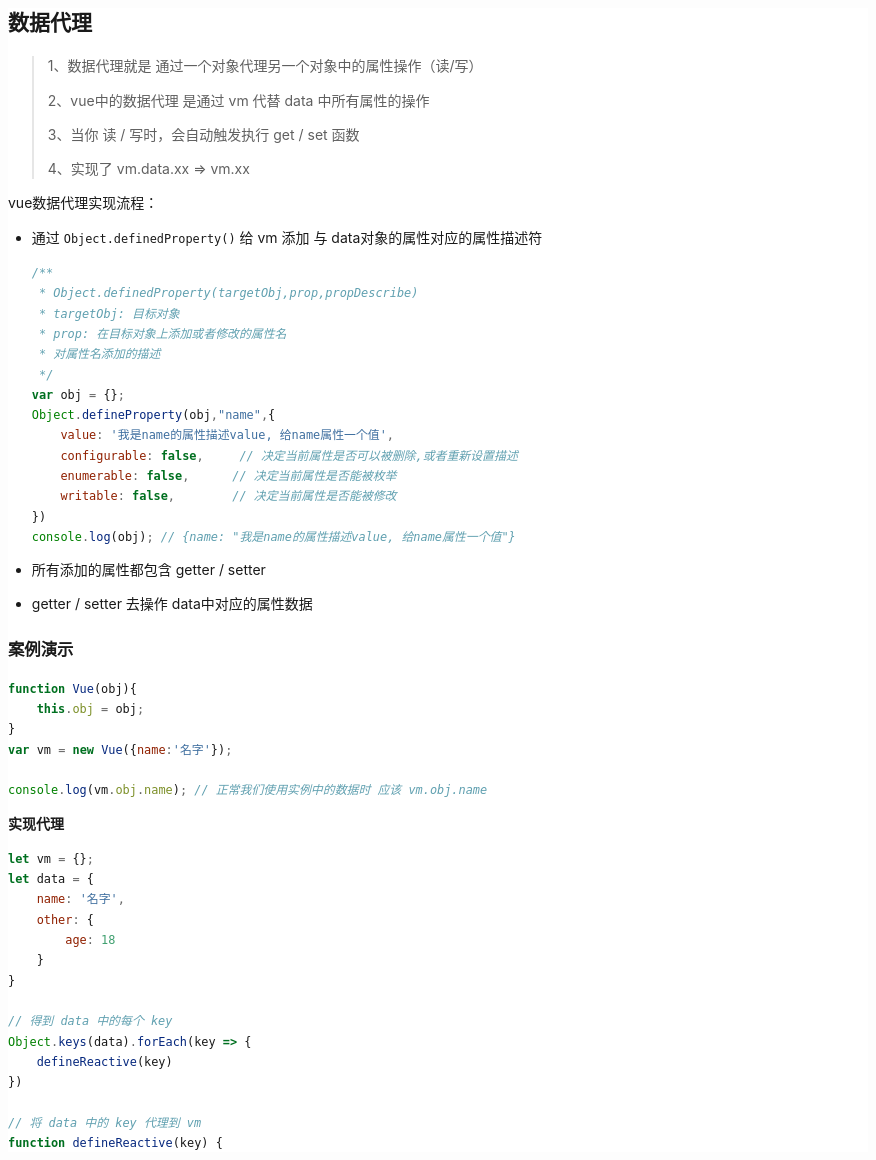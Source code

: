 

## 数据代理

> 1、数据代理就是 通过一个对象代理另一个对象中的属性操作（读/写）
>
> 2、vue中的数据代理 是通过 vm 代替 data 中所有属性的操作
>
> 3、当你 读 / 写时，会自动触发执行 get / set 函数
>
> 4、实现了 vm.data.xx  => vm.xx

vue数据代理实现流程：

+ 通过 `Object.definedProperty()` 给 vm 添加 与 data对象的属性对应的属性描述符

  ```js
  /**
   * Object.definedProperty(targetObj,prop,propDescribe)
   * targetObj: 目标对象
   * prop: 在目标对象上添加或者修改的属性名
   * 对属性名添加的描述
   */
  var obj = {};
  Object.defineProperty(obj,"name",{
      value: '我是name的属性描述value, 给name属性一个值',
      configurable: false,     // 决定当前属性是否可以被删除,或者重新设置描述
      enumerable: false,      // 决定当前属性是否能被枚举
      writable: false,        // 决定当前属性是否能被修改
  })
  console.log(obj);	// {name: "我是name的属性描述value, 给name属性一个值"}
  ```

+ 所有添加的属性都包含 getter / setter

+ getter / setter 去操作 data中对应的属性数据



### 案例演示

```js
function Vue(obj){
    this.obj = obj;
}
var vm = new Vue({name:'名字'});

console.log(vm.obj.name); // 正常我们使用实例中的数据时 应该 vm.obj.name
```



**实现代理**

```js
let vm = {};
let data = {
    name: '名字',
    other: {
        age: 18
    }
}

// 得到 data 中的每个 key
Object.keys(data).forEach(key => {
    defineReactive(key)
})

// 将 data 中的 key 代理到 vm
function defineReactive(key) {
```